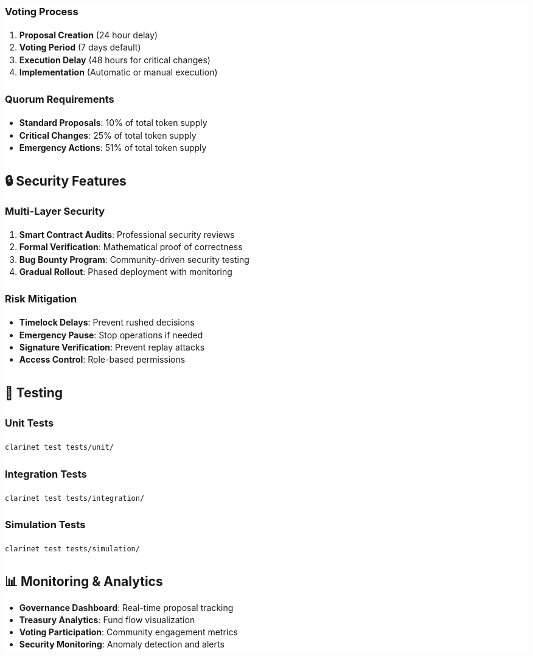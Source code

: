 ### Voting Process

1. **Proposal Creation** (24 hour delay)
2. **Voting Period** (7 days default)
3. **Execution Delay** (48 hours for critical changes)
4. **Implementation** (Automatic or manual execution)

### Quorum Requirements

- **Standard Proposals**: 10% of total token supply
- **Critical Changes**: 25% of total token supply
- **Emergency Actions**: 51% of total token supply

## 🔒 Security Features

### Multi-Layer Security

1. **Smart Contract Audits**: Professional security reviews
2. **Formal Verification**: Mathematical proof of correctness
3. **Bug Bounty Program**: Community-driven security testing
4. **Gradual Rollout**: Phased deployment with monitoring

### Risk Mitigation

- **Timelock Delays**: Prevent rushed decisions
- **Emergency Pause**: Stop operations if needed
- **Signature Verification**: Prevent replay attacks
- **Access Control**: Role-based permissions

## 🧪 Testing

### Unit Tests
```bash
clarinet test tests/unit/
```

### Integration Tests
```bash
clarinet test tests/integration/
```

### Simulation Tests
```bash
clarinet test tests/simulation/
```

## 📊 Monitoring & Analytics

- **Governance Dashboard**: Real-time proposal tracking
- **Treasury Analytics**: Fund flow visualization
- **Voting Participation**: Community engagement metrics
- **Security Monitoring**: Anomaly detection and alerts
